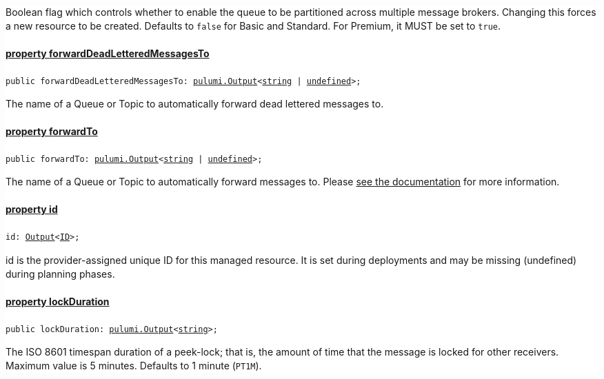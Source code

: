 Boolean flag which controls whether to enable the queue to be partitioned across multiple message brokers. Changing this forces a new resource to be created. Defaults to `false` for Basic and Standard. For Premium, it MUST be set to `true`.

<h4 class="pdoc-member-header" id="Queue-forwardDeadLetteredMessagesTo">
<a class="pdoc-child-name" href="https://github.com/pulumi/pulumi-azure/blob/bf27206a38d7a5c58b3c2c57ec8769fe3d0fc5d7/sdk/nodejs/servicebus/queue.ts#L99">property <b>forwardDeadLetteredMessagesTo</b></a>
</h4>

<pre class="highlight"><code><span class='kd'>public </span>forwardDeadLetteredMessagesTo: <a href='/docs/reference/pkg/nodejs/pulumi/pulumi/#Output'>pulumi.Output</a>&lt;<span class='kd'><a href='https://developer.mozilla.org/en-US/docs/Web/JavaScript/Reference/Global_Objects/String'>string</a></span> | <span class='kd'><a href='https://developer.mozilla.org/en-US/docs/Web/JavaScript/Reference/Global_Objects/undefined'>undefined</a></span>&gt;;</code></pre>

The name of a Queue or Topic to automatically forward dead lettered messages to.

<h4 class="pdoc-member-header" id="Queue-forwardTo">
<a class="pdoc-child-name" href="https://github.com/pulumi/pulumi-azure/blob/bf27206a38d7a5c58b3c2c57ec8769fe3d0fc5d7/sdk/nodejs/servicebus/queue.ts#L103">property <b>forwardTo</b></a>
</h4>

<pre class="highlight"><code><span class='kd'>public </span>forwardTo: <a href='/docs/reference/pkg/nodejs/pulumi/pulumi/#Output'>pulumi.Output</a>&lt;<span class='kd'><a href='https://developer.mozilla.org/en-US/docs/Web/JavaScript/Reference/Global_Objects/String'>string</a></span> | <span class='kd'><a href='https://developer.mozilla.org/en-US/docs/Web/JavaScript/Reference/Global_Objects/undefined'>undefined</a></span>&gt;;</code></pre>

The name of a Queue or Topic to automatically forward messages to. Please [see the documentation](https://docs.microsoft.com/en-us/azure/service-bus-messaging/service-bus-auto-forwarding) for more information.

<h4 class="pdoc-member-header" id="Queue-id">
<a class="pdoc-child-name" href="https://github.com/pulumi/pulumi-azure/blob/bf27206a38d7a5c58b3c2c57ec8769fe3d0fc5d7/sdk/nodejs/servicebus/queue.ts#L40">property <b>id</b></a>
</h4>

<pre class="highlight"><code><span class='kd'></span>id: <a href='/docs/reference/pkg/nodejs/pulumi/pulumi/#Output'>Output</a>&lt;<a href='/docs/reference/pkg/nodejs/pulumi/pulumi/#ID'>ID</a>&gt;;</code></pre>

id is the provider-assigned unique ID for this managed resource.  It is set during
deployments and may be missing (undefined) during planning phases.

<h4 class="pdoc-member-header" id="Queue-lockDuration">
<a class="pdoc-child-name" href="https://github.com/pulumi/pulumi-azure/blob/bf27206a38d7a5c58b3c2c57ec8769fe3d0fc5d7/sdk/nodejs/servicebus/queue.ts#L107">property <b>lockDuration</b></a>
</h4>

<pre class="highlight"><code><span class='kd'>public </span>lockDuration: <a href='/docs/reference/pkg/nodejs/pulumi/pulumi/#Output'>pulumi.Output</a>&lt;<span class='kd'><a href='https://developer.mozilla.org/en-US/docs/Web/JavaScript/Reference/Global_Objects/String'>string</a></span>&gt;;</code></pre>

The ISO 8601 timespan duration of a peek-lock; that is, the amount of time that the message is locked for other receivers. Maximum value is 5 minutes. Defaults to 1 minute (`PT1M`).
